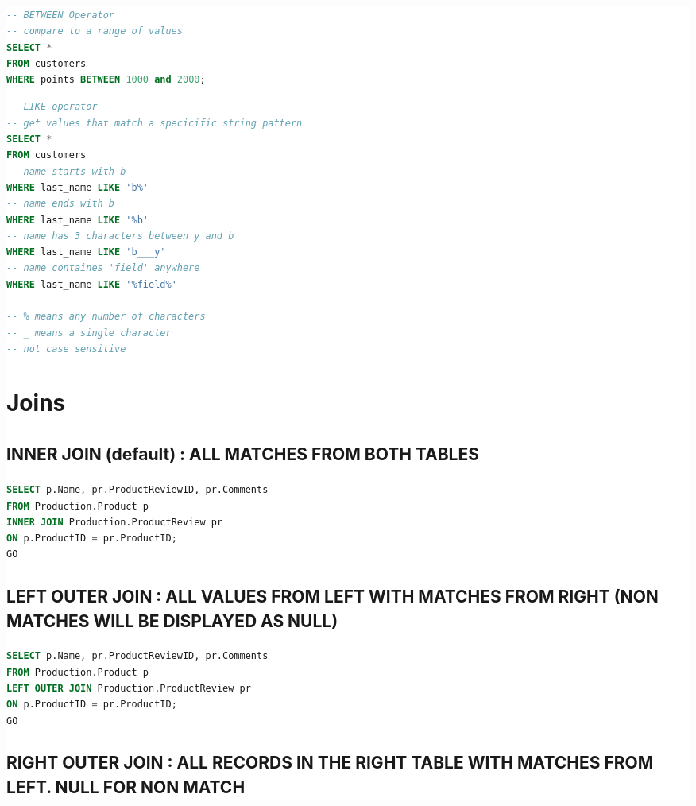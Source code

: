 ```sql
-- BETWEEN Operator
-- compare to a range of values
SELECT *
FROM customers
WHERE points BETWEEN 1000 and 2000;
```

```sql
-- LIKE operator
-- get values that match a specicific string pattern
SELECT *
FROM customers
-- name starts with b
WHERE last_name LIKE 'b%'
-- name ends with b
WHERE last_name LIKE '%b'
-- name has 3 characters between y and b
WHERE last_name LIKE 'b___y'
-- name containes 'field' anywhere
WHERE last_name LIKE '%field%'

-- % means any number of characters
-- _ means a single character
-- not case sensitive
```

# Joins

## INNER JOIN (default) : ALL MATCHES FROM BOTH TABLES

```sql
SELECT p.Name, pr.ProductReviewID, pr.Comments
FROM Production.Product p
INNER JOIN Production.ProductReview pr
ON p.ProductID = pr.ProductID;
GO
```

## LEFT OUTER JOIN : ALL VALUES FROM LEFT WITH MATCHES FROM RIGHT (NON MATCHES WILL BE DISPLAYED AS NULL)

```sql
SELECT p.Name, pr.ProductReviewID, pr.Comments
FROM Production.Product p
LEFT OUTER JOIN Production.ProductReview pr
ON p.ProductID = pr.ProductID;
GO
```

## RIGHT OUTER JOIN : ALL RECORDS IN THE RIGHT TABLE WITH MATCHES FROM LEFT. NULL FOR NON MATCH
